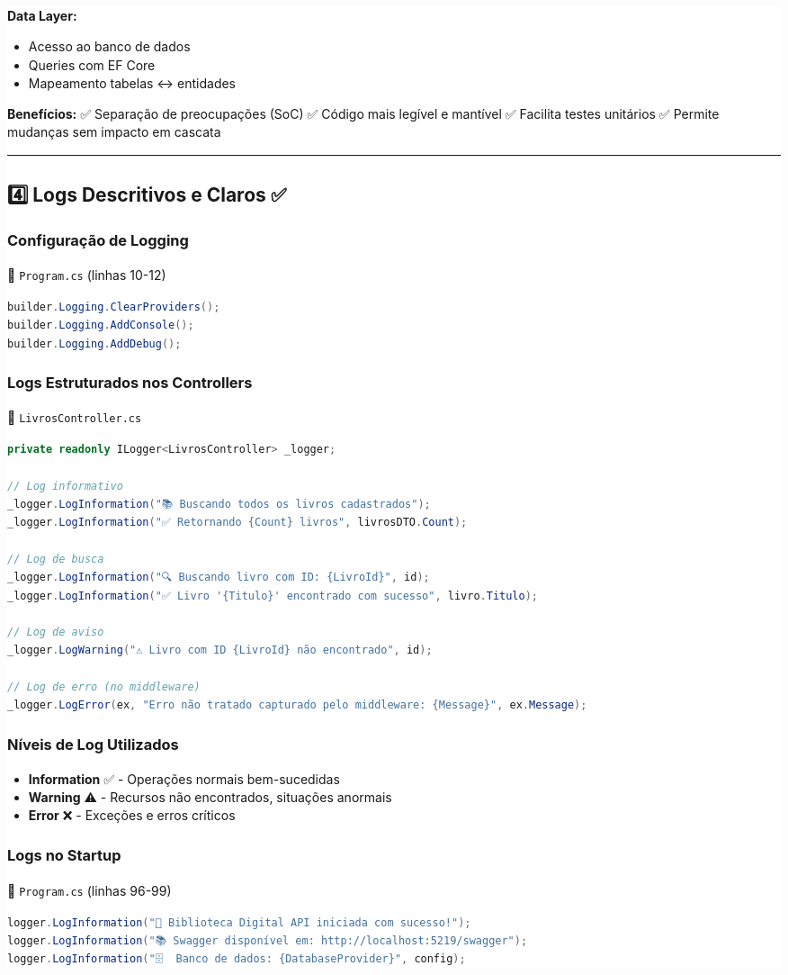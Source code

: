 **Data Layer:**
- Acesso ao banco de dados
- Queries com EF Core
- Mapeamento tabelas ↔ entidades

**Benefícios:**
✅ Separação de preocupações (SoC)
✅ Código mais legível e mantível
✅ Facilita testes unitários
✅ Permite mudanças sem impacto em cascata

---

## 4️⃣ **Logs Descritivos e Claros** ✅

### **Configuração de Logging**
📄 `Program.cs` (linhas 10-12)
```csharp
builder.Logging.ClearProviders();
builder.Logging.AddConsole();
builder.Logging.AddDebug();
```

### **Logs Estruturados nos Controllers**
📄 `LivrosController.cs`
```csharp
private readonly ILogger<LivrosController> _logger;

// Log informativo
_logger.LogInformation("📚 Buscando todos os livros cadastrados");
_logger.LogInformation("✅ Retornando {Count} livros", livrosDTO.Count);

// Log de busca
_logger.LogInformation("🔍 Buscando livro com ID: {LivroId}", id);
_logger.LogInformation("✅ Livro '{Titulo}' encontrado com sucesso", livro.Titulo);

// Log de aviso
_logger.LogWarning("⚠️ Livro com ID {LivroId} não encontrado", id);

// Log de erro (no middleware)
_logger.LogError(ex, "Erro não tratado capturado pelo middleware: {Message}", ex.Message);
```

### **Níveis de Log Utilizados**
- **Information** ✅ - Operações normais bem-sucedidas
- **Warning** ⚠️ - Recursos não encontrados, situações anormais
- **Error** ❌ - Exceções e erros críticos

### **Logs no Startup**
📄 `Program.cs` (linhas 96-99)
```csharp
logger.LogInformation("🚀 Biblioteca Digital API iniciada com sucesso!");
logger.LogInformation("📚 Swagger disponível em: http://localhost:5219/swagger");
logger.LogInformation("🗄️  Banco de dados: {DatabaseProvider}", config);
```
